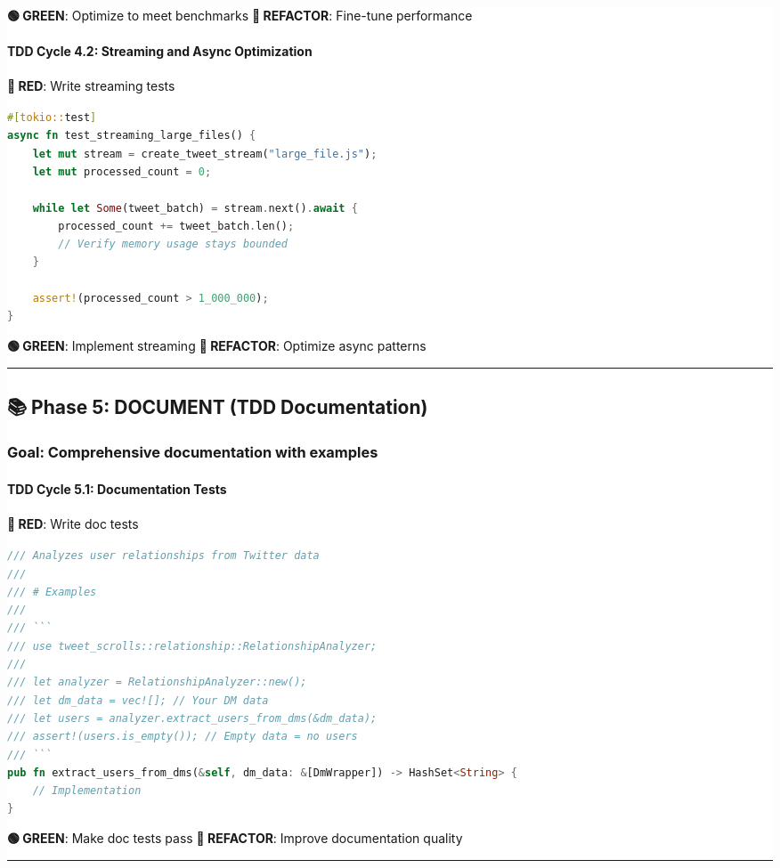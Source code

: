 **🟢 GREEN**: Optimize to meet benchmarks
**🔵 REFACTOR**: Fine-tune performance

#### TDD Cycle 4.2: Streaming and Async Optimization
**🔴 RED**: Write streaming tests
```rust
#[tokio::test]
async fn test_streaming_large_files() {
    let mut stream = create_tweet_stream("large_file.js");
    let mut processed_count = 0;
    
    while let Some(tweet_batch) = stream.next().await {
        processed_count += tweet_batch.len();
        // Verify memory usage stays bounded
    }
    
    assert!(processed_count > 1_000_000);
}
```

**🟢 GREEN**: Implement streaming
**🔵 REFACTOR**: Optimize async patterns

---

## 📚 Phase 5: DOCUMENT (TDD Documentation)

### Goal: Comprehensive documentation with examples

#### TDD Cycle 5.1: Documentation Tests
**🔴 RED**: Write doc tests
```rust
/// Analyzes user relationships from Twitter data
/// 
/// # Examples
/// 
/// ```
/// use tweet_scrolls::relationship::RelationshipAnalyzer;
/// 
/// let analyzer = RelationshipAnalyzer::new();
/// let dm_data = vec![]; // Your DM data
/// let users = analyzer.extract_users_from_dms(&dm_data);
/// assert!(users.is_empty()); // Empty data = no users
/// ```
pub fn extract_users_from_dms(&self, dm_data: &[DmWrapper]) -> HashSet<String> {
    // Implementation
}
```

**🟢 GREEN**: Make doc tests pass
**🔵 REFACTOR**: Improve documentation quality

---
